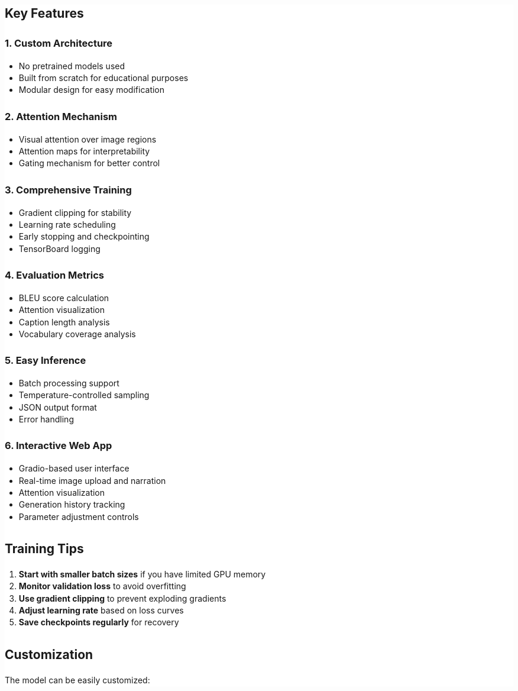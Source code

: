 ## Key Features

### 1. Custom Architecture
- No pretrained models used
- Built from scratch for educational purposes
- Modular design for easy modification

### 2. Attention Mechanism
- Visual attention over image regions
- Attention maps for interpretability
- Gating mechanism for better control

### 3. Comprehensive Training
- Gradient clipping for stability
- Learning rate scheduling
- Early stopping and checkpointing
- TensorBoard logging

### 4. Evaluation Metrics
- BLEU score calculation
- Attention visualization
- Caption length analysis
- Vocabulary coverage analysis

### 5. Easy Inference
- Batch processing support
- Temperature-controlled sampling
- JSON output format
- Error handling

### 6. Interactive Web App
- Gradio-based user interface
- Real-time image upload and narration
- Attention visualization
- Generation history tracking
- Parameter adjustment controls

## Training Tips

1. **Start with smaller batch sizes** if you have limited GPU memory
2. **Monitor validation loss** to avoid overfitting
3. **Use gradient clipping** to prevent exploding gradients
4. **Adjust learning rate** based on loss curves
5. **Save checkpoints regularly** for recovery

## Customization

The model can be easily customized:
